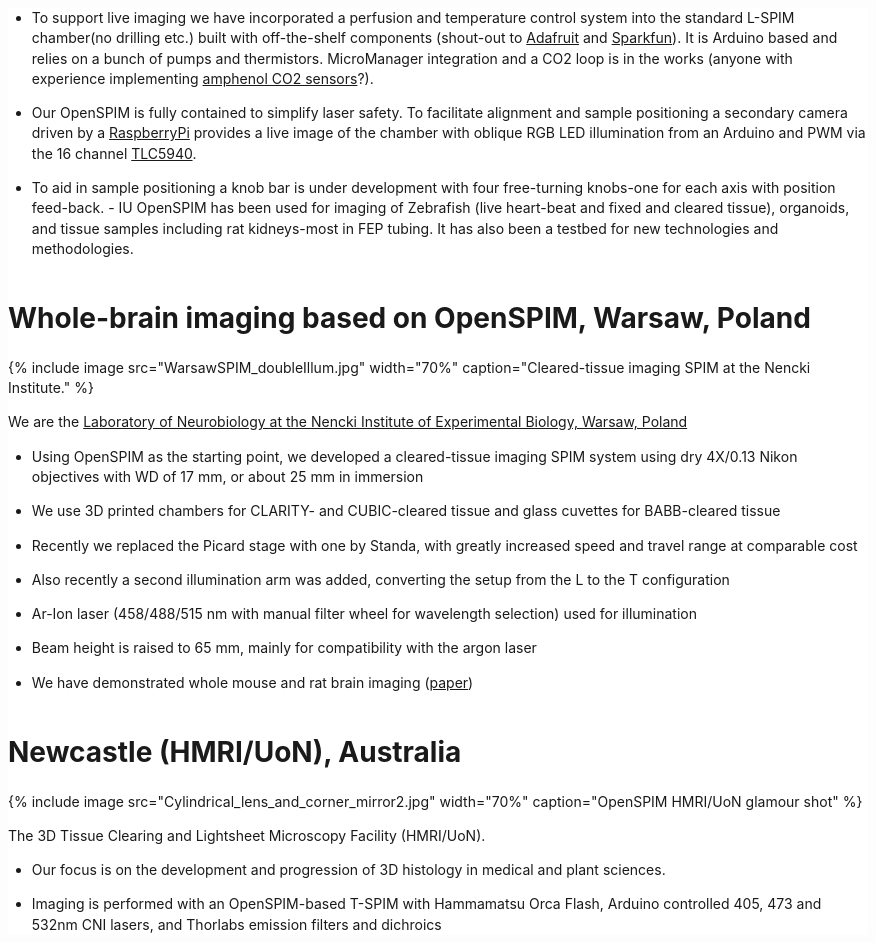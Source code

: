   - To support live imaging we have incorporated a perfusion and temperature control system into the standard L-SPIM chamber(no drilling etc.) built with off-the-shelf components (shout-out to [Adafruit](https://www.adafruit.com) and [Sparkfun](https://www.sparkfun.com)). It is Arduino based and relies on a bunch of pumps and thermistors. MicroManager integration and a CO2 loop is in the works (anyone with experience implementing [amphenol CO2 sensors](https://www.mouser.com/ProductDetail/Amphenol-Advanced-Sensors/T6615-50K/?qs=sGAEpiMZZMvhkhGuTKDegrl2ezYd2qTk)?).

  - Our OpenSPIM is fully contained to simplify laser safety. To facilitate alignment and sample positioning a secondary camera driven by a [RaspberryPi](https://www.raspberrypi.org) provides a live image of the chamber with oblique RGB LED illumination from an Arduino and PWM via the 16 channel [TLC5940](https://playground.arduino.cc/Learning/TLC5940).

  - To aid in sample positioning a knob bar is under development with four free-turning knobs-one for each axis with position feed-back. - IU OpenSPIM has been used for imaging of Zebrafish (live heart-beat and fixed and cleared tissue), organoids, and tissue samples including rat kidneys-most in FEP tubing. It has also been a testbed for new technologies and methodologies.

# Whole-brain imaging based on OpenSPIM, Warsaw, Poland

{% include image src="WarsawSPIM_doubleIllum.jpg" width="70%" caption="Cleared-tissue imaging SPIM at the Nencki Institute." %}

  We are the [Laboratory of Neurobiology at the Nencki Institute of Experimental Biology, Warsaw, Poland](http://www.nencki.gov.pl/pracownia-neurobiologii)

  - Using OpenSPIM as the starting point, we developed a cleared-tissue imaging SPIM system using dry 4X/0.13 Nikon objectives with WD of 17 mm, or about 25 mm in immersion

  - We use 3D printed chambers for CLARITY- and CUBIC-cleared tissue and glass cuvettes for BABB-cleared tissue

  - Recently we replaced the Picard stage with one by Standa, with greatly increased speed and travel range at comparable cost

  - Also recently a second illumination arm was added, converting the setup from the L to the T configuration

  - Ar-Ion laser (458/488/515 nm with manual filter wheel for wavelength selection) used for illumination

  - Beam height is raised to 65 mm, mainly for compatibility with the argon laser

  - We have demonstrated whole mouse and rat brain imaging ([paper](https://www.nature.com/articles/srep28209/))

# Newcastle (HMRI/UoN), Australia

{% include image src="Cylindrical_lens_and_corner_mirror2.jpg" width="70%" caption="OpenSPIM HMRI/UoN glamour shot" %}

  The 3D Tissue Clearing and Lightsheet Microscopy Facility (HMRI/UoN).

  - Our focus is on the development and progression of 3D histology in medical and plant sciences.

  - Imaging is performed with an OpenSPIM-based T-SPIM with Hammamatsu Orca Flash, Arduino controlled 405, 473 and 532nm CNI lasers, and Thorlabs emission filters and dichroics
